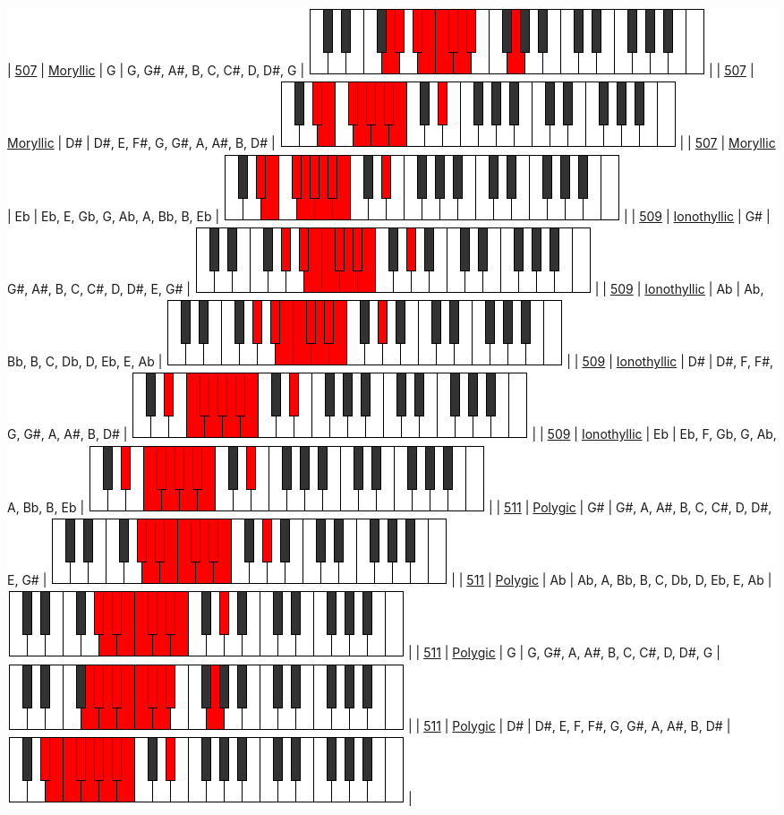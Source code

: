 | [507](https://ianring.com/musictheory/scales/507) | [Moryllic](ModeGNaturalMoryllic.md) | G | G, G#, A#, B, C, C#, D, D#, G | ![ModeGNaturalMoryllic](ModeGNaturalMoryllic.png) |
| [507](https://ianring.com/musictheory/scales/507) | [Moryllic](ModeDSharpMoryllic.md) | D# | D#, E, F#, G, G#, A, A#, B, D# | ![ModeDSharpMoryllic](ModeDSharpMoryllic.png) |
| [507](https://ianring.com/musictheory/scales/507) | [Moryllic](ModeEFlatMoryllic.md) | Eb | Eb, E, Gb, G, Ab, A, Bb, B, Eb | ![ModeEFlatMoryllic](ModeEFlatMoryllic.png) |
| [509](https://ianring.com/musictheory/scales/509) | [Ionothyllic](ModeGSharpIonothyllic.md) | G# | G#, A#, B, C, C#, D, D#, E, G# | ![ModeGSharpIonothyllic](ModeGSharpIonothyllic.png) |
| [509](https://ianring.com/musictheory/scales/509) | [Ionothyllic](ModeAFlatIonothyllic.md) | Ab | Ab, Bb, B, C, Db, D, Eb, E, Ab | ![ModeAFlatIonothyllic](ModeAFlatIonothyllic.png) |
| [509](https://ianring.com/musictheory/scales/509) | [Ionothyllic](ModeDSharpIonothyllic.md) | D# | D#, F, F#, G, G#, A, A#, B, D# | ![ModeDSharpIonothyllic](ModeDSharpIonothyllic.png) |
| [509](https://ianring.com/musictheory/scales/509) | [Ionothyllic](ModeEFlatIonothyllic.md) | Eb | Eb, F, Gb, G, Ab, A, Bb, B, Eb | ![ModeEFlatIonothyllic](ModeEFlatIonothyllic.png) |
| [511](https://ianring.com/musictheory/scales/511) | [Polygic](ModeGSharpPolygic.md) | G# | G#, A, A#, B, C, C#, D, D#, E, G# | ![ModeGSharpPolygic](ModeGSharpPolygic.png) |
| [511](https://ianring.com/musictheory/scales/511) | [Polygic](ModeAFlatPolygic.md) | Ab | Ab, A, Bb, B, C, Db, D, Eb, E, Ab | ![ModeAFlatPolygic](ModeAFlatPolygic.png) |
| [511](https://ianring.com/musictheory/scales/511) | [Polygic](ModeGNaturalPolygic.md) | G | G, G#, A, A#, B, C, C#, D, D#, G | ![ModeGNaturalPolygic](ModeGNaturalPolygic.png) |
| [511](https://ianring.com/musictheory/scales/511) | [Polygic](ModeDSharpPolygic.md) | D# | D#, E, F, F#, G, G#, A, A#, B, D# | ![ModeDSharpPolygic](ModeDSharpPolygic.png) |
